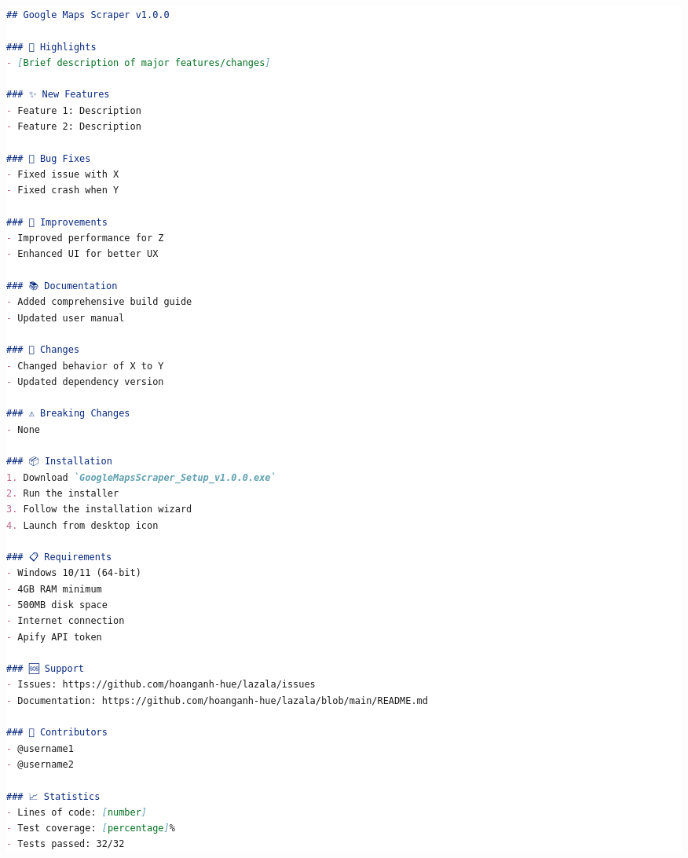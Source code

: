 ```markdown
## Google Maps Scraper v1.0.0

### 🎉 Highlights
- [Brief description of major features/changes]

### ✨ New Features
- Feature 1: Description
- Feature 2: Description

### 🐛 Bug Fixes
- Fixed issue with X
- Fixed crash when Y

### 🔧 Improvements
- Improved performance for Z
- Enhanced UI for better UX

### 📚 Documentation
- Added comprehensive build guide
- Updated user manual

### 🔄 Changes
- Changed behavior of X to Y
- Updated dependency version

### ⚠️ Breaking Changes
- None

### 📦 Installation
1. Download `GoogleMapsScraper_Setup_v1.0.0.exe`
2. Run the installer
3. Follow the installation wizard
4. Launch from desktop icon

### 📋 Requirements
- Windows 10/11 (64-bit)
- 4GB RAM minimum
- 500MB disk space
- Internet connection
- Apify API token

### 🆘 Support
- Issues: https://github.com/hoanganh-hue/lazala/issues
- Documentation: https://github.com/hoanganh-hue/lazala/blob/main/README.md

### 🙏 Contributors
- @username1
- @username2

### 📈 Statistics
- Lines of code: [number]
- Test coverage: [percentage]%
- Tests passed: 32/32
```
